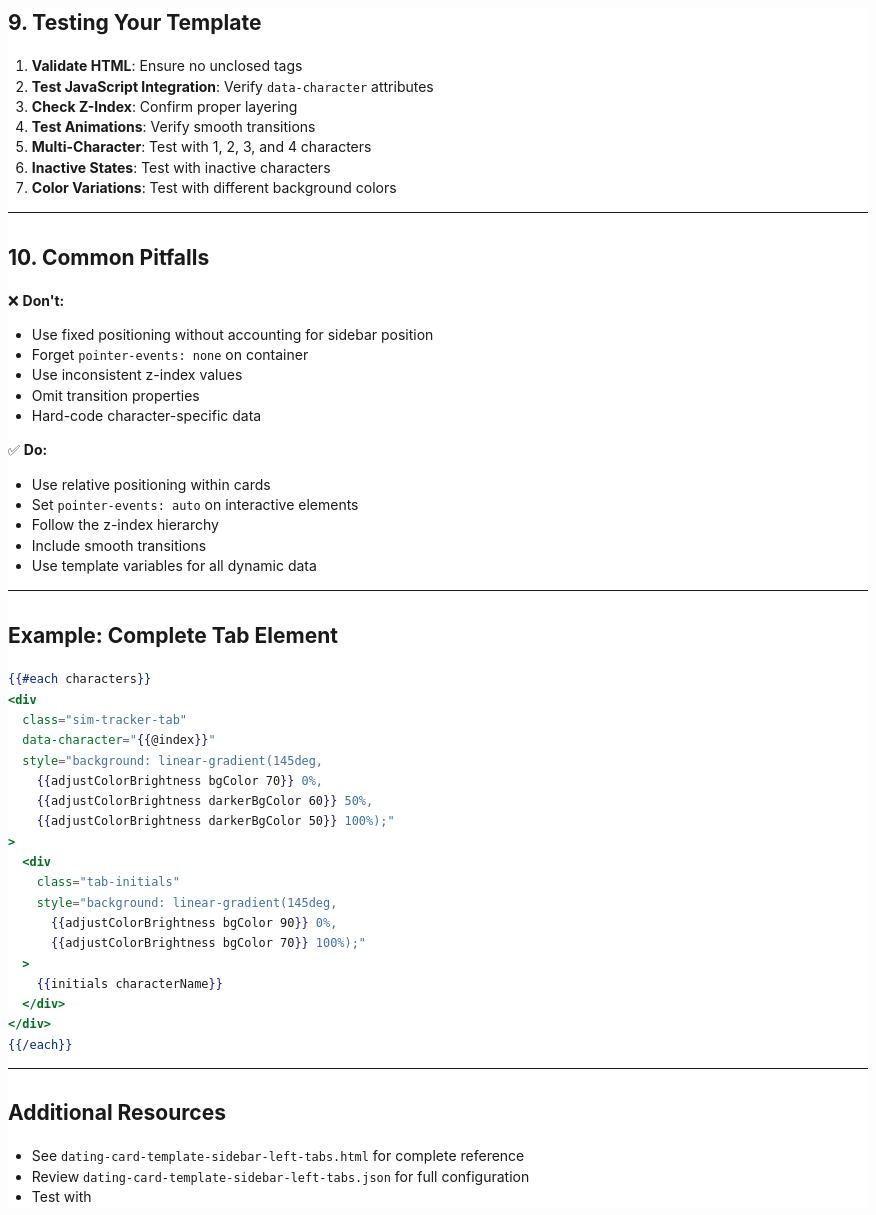 ## 9. Testing Your Template

1. **Validate HTML**: Ensure no unclosed tags
2. **Test JavaScript Integration**: Verify `data-character` attributes
3. **Check Z-Index**: Confirm proper layering
4. **Test Animations**: Verify smooth transitions
5. **Multi-Character**: Test with 1, 2, 3, and 4 characters
6. **Inactive States**: Test with inactive characters
7. **Color Variations**: Test with different background colors

---

## 10. Common Pitfalls

❌ **Don't:**
- Use fixed positioning without accounting for sidebar position
- Forget `pointer-events: none` on container
- Use inconsistent z-index values
- Omit transition properties
- Hard-code character-specific data

✅ **Do:**
- Use relative positioning within cards
- Set `pointer-events: auto` on interactive elements
- Follow the z-index hierarchy
- Include smooth transitions
- Use template variables for all dynamic data

---

## Example: Complete Tab Element

```handlebars
{{#each characters}}
<div
  class="sim-tracker-tab"
  data-character="{{@index}}"
  style="background: linear-gradient(145deg, 
    {{adjustColorBrightness bgColor 70}} 0%, 
    {{adjustColorBrightness darkerBgColor 60}} 50%, 
    {{adjustColorBrightness darkerBgColor 50}} 100%);"
>
  <div
    class="tab-initials"
    style="background: linear-gradient(145deg, 
      {{adjustColorBrightness bgColor 90}} 0%, 
      {{adjustColorBrightness bgColor 70}} 100%);"
  >
    {{initials characterName}}
  </div>
</div>
{{/each}}
```

---

## Additional Resources

- See `dating-card-template-sidebar-left-tabs.html` for complete reference
- Review `dating-card-template-sidebar-left-tabs.json` for full configuration
- Test with
